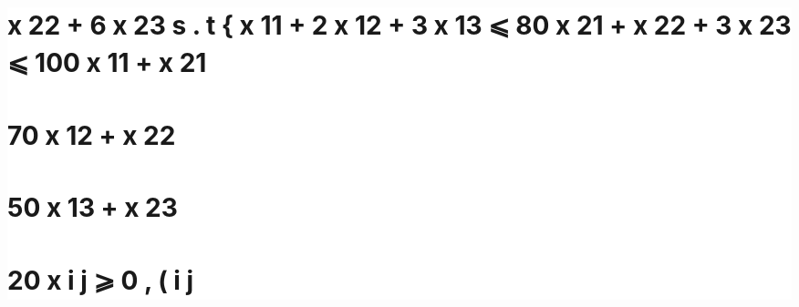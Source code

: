 x
22
+
6
x
23
s
.
t
{
x
11
+
2
x
12
+
3
x
13
⩽
80
x
21
+
x
22
+
3
x
23
⩽
100
x
11
+
x
21
=
70
x
12
+
x
22
=
50
x
13
+
x
23
=
20
x
i
j
⩾
0
,
(
i
j
=